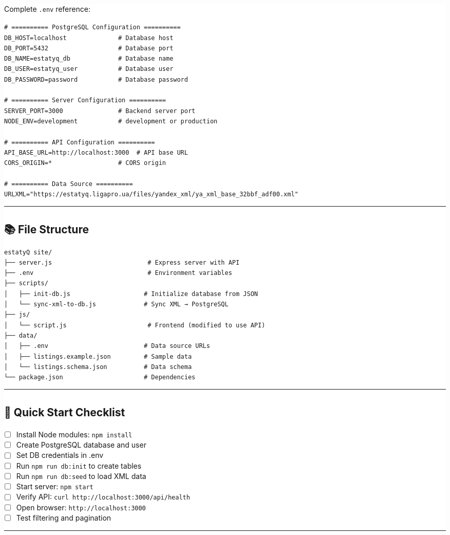 Complete `.env` reference:

```env
# ========== PostgreSQL Configuration ==========
DB_HOST=localhost              # Database host
DB_PORT=5432                   # Database port
DB_NAME=estatyq_db             # Database name
DB_USER=estatyq_user           # Database user
DB_PASSWORD=password           # Database password

# ========== Server Configuration ==========
SERVER_PORT=3000               # Backend server port
NODE_ENV=development           # development or production

# ========== API Configuration ==========
API_BASE_URL=http://localhost:3000  # API base URL
CORS_ORIGIN=*                  # CORS origin

# ========== Data Source ==========
URLXML="https://estatyq.ligapro.ua/files/yandex_xml/ya_xml_base_32bbf_adf00.xml"
```

---

## 📚 File Structure

```
estatyQ site/
├── server.js                          # Express server with API
├── .env                               # Environment variables
├── scripts/
│   ├── init-db.js                    # Initialize database from JSON
│   └── sync-xml-to-db.js             # Sync XML → PostgreSQL
├── js/
│   └── script.js                      # Frontend (modified to use API)
├── data/
│   ├── .env                          # Data source URLs
│   ├── listings.example.json         # Sample data
│   └── listings.schema.json          # Data schema
└── package.json                      # Dependencies
```

---

## 🚀 Quick Start Checklist

- [ ] Install Node modules: `npm install`
- [ ] Create PostgreSQL database and user
- [ ] Set DB credentials in .env
- [ ] Run `npm run db:init` to create tables
- [ ] Run `npm run db:seed` to load XML data
- [ ] Start server: `npm start`
- [ ] Verify API: `curl http://localhost:3000/api/health`
- [ ] Open browser: `http://localhost:3000`
- [ ] Test filtering and pagination

---